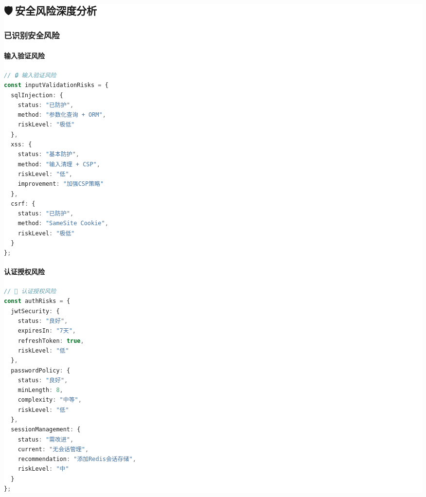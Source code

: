 ## 🛡️ 安全风险深度分析

### 已识别安全风险

#### 输入验证风险
```typescript
// 🔒 输入验证风险
const inputValidationRisks = {
  sqlInjection: {
    status: "已防护",
    method: "参数化查询 + ORM",
    riskLevel: "极低"
  },
  xss: {
    status: "基本防护",
    method: "输入清理 + CSP",
    riskLevel: "低",
    improvement: "加强CSP策略"
  },
  csrf: {
    status: "已防护",
    method: "SameSite Cookie",
    riskLevel: "极低"
  }
};
```

#### 认证授权风险
```typescript
// 🔐 认证授权风险
const authRisks = {
  jwtSecurity: {
    status: "良好",
    expiresIn: "7天",
    refreshToken: true,
    riskLevel: "低"
  },
  passwordPolicy: {
    status: "良好",
    minLength: 8,
    complexity: "中等",
    riskLevel: "低"
  },
  sessionManagement: {
    status: "需改进",
    current: "无会话管理",
    recommendation: "添加Redis会话存储",
    riskLevel: "中"
  }
};
```

